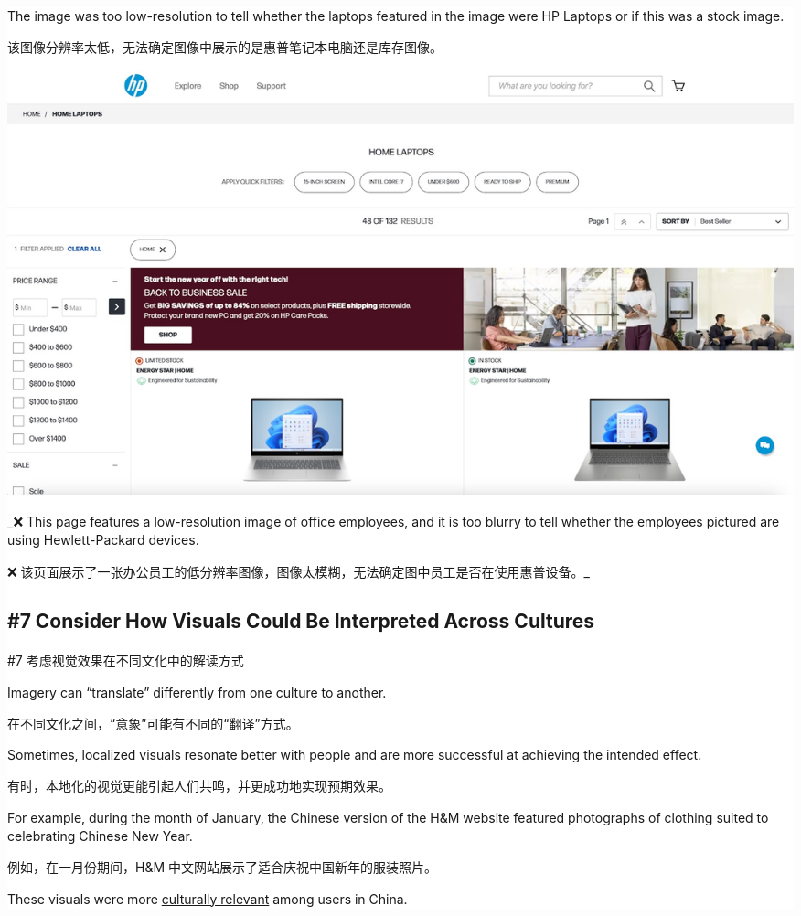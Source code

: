 The image was too low-resolution to tell whether the laptops featured in the image were HP Laptops or if this was a stock image.  

该图像分辨率太低，无法确定图像中展示的是惠普笔记本电脑还是库存图像。

![](hphomelaptops.jpg)

_❌ This page features a low-resolution image of office employees, and it is too blurry to tell whether the employees pictured are using Hewlett-Packard devices.  

❌ 该页面展示了一张办公员工的低分辨率图像，图像太模糊，无法确定图中员工是否在使用惠普设备。_

## #7 Consider How Visuals Could Be Interpreted Across Cultures  

#7 考虑视觉效果在不同文化中的解读方式

Imagery can “translate” differently from one culture to another.  

在不同文化之间，“意象”可能有不同的“翻译”方式。  

Sometimes, localized visuals resonate better with people and are more successful at achieving the intended effect.  

有时，本地化的视觉更能引起人们共鸣，并更成功地实现预期效果。

For example, during the month of January, the Chinese version of the H&M website featured photographs of clothing suited to celebrating Chinese New Year.  

例如，在一月份期间，H&M 中文网站展示了适合庆祝中国新年的服装照片。  

These visuals were more [culturally relevant](https://www.nngroup.com/articles/crosscultural-design/) among users in China.  
